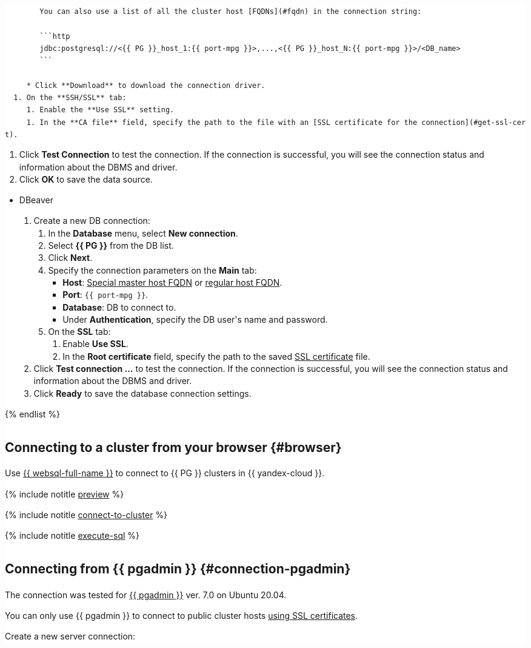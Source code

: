             You can also use a list of all the cluster host [FQDNs](#fqdn) in the connection string:

            ```http
            jdbc:postgresql://<{{ PG }}_host_1:{{ port-mpg }}>,...,<{{ PG }}_host_N:{{ port-mpg }}>/<DB_name>
            ```

         * Click **Download** to download the connection driver.
      1. On the **SSH/SSL** tab:
         1. Enable the **Use SSL** setting.
         1. In the **CA file** field, specify the path to the file with an [SSL certificate for the connection](#get-ssl-cert).
   1. Click **Test Connection** to test the connection. If the connection is successful, you will see the connection status and information about the DBMS and driver.
   1. Click **OK** to save the data source.

- DBeaver

   1. Create a new DB connection:
      1. In the **Database** menu, select **New connection**.
      1. Select **{{ PG }}** from the DB list.
      1. Click **Next**.
      1. Specify the connection parameters on the **Main** tab:
         * **Host**: [Special master host FQDN](#fqdn-master) or [regular host FQDN](#fqdn).
         * **Port**: `{{ port-mpg }}`.
         * **Database**: DB to connect to.
         * Under **Authentication**, specify the DB user's name and password.
      1. On the **SSL** tab:
         1. Enable **Use SSL**.
         1. In the **Root certificate** field, specify the path to the saved [SSL certificate](#get-ssl-cert) file.
   1. Click **Test connection ...** to test the connection. If the connection is successful, you will see the connection status and information about the DBMS and driver.
   1. Click **Ready** to save the database connection settings.

{% endlist %}


## Connecting to a cluster from your browser {#browser}

Use [{{ websql-full-name }}](../../websql) to connect to {{ PG }} clusters in {{ yandex-cloud }}.

{% include notitle [preview](../../_includes/note-preview.md) %}

{% include notitle [connect-to-cluster](../../_includes/websql/connect-to-cluster.md) %}

{% include notitle [execute-sql](../../_includes/websql/execute-sql.md) %}


## Connecting from {{ pgadmin }} {#connection-pgadmin}

The connection was tested for [{{ pgadmin }}](https://www.pgadmin.org) ver. 7.0 on Ubuntu 20.04.

You can only use {{ pgadmin }} to connect to public cluster hosts [using SSL certificates](#get-ssl-cert).

Create a new server connection:
